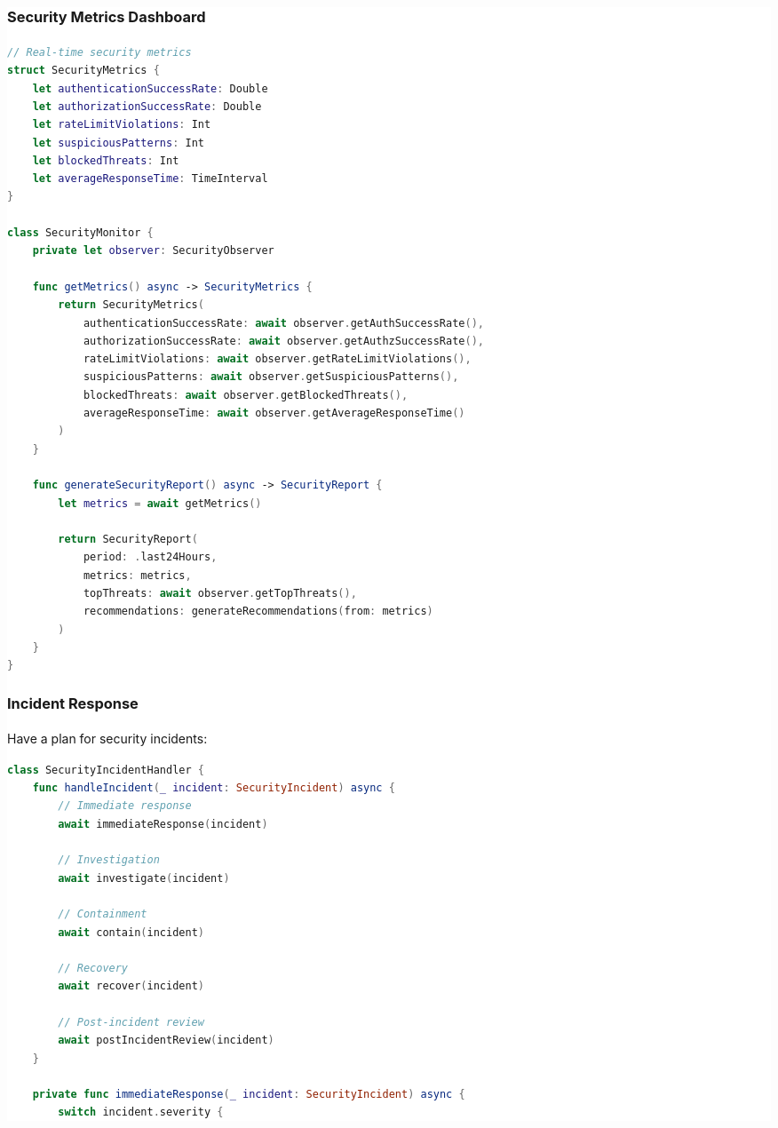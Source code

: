 ### Security Metrics Dashboard

```swift
// Real-time security metrics
struct SecurityMetrics {
    let authenticationSuccessRate: Double
    let authorizationSuccessRate: Double
    let rateLimitViolations: Int
    let suspiciousPatterns: Int
    let blockedThreats: Int
    let averageResponseTime: TimeInterval
}

class SecurityMonitor {
    private let observer: SecurityObserver
    
    func getMetrics() async -> SecurityMetrics {
        return SecurityMetrics(
            authenticationSuccessRate: await observer.getAuthSuccessRate(),
            authorizationSuccessRate: await observer.getAuthzSuccessRate(),
            rateLimitViolations: await observer.getRateLimitViolations(),
            suspiciousPatterns: await observer.getSuspiciousPatterns(),
            blockedThreats: await observer.getBlockedThreats(),
            averageResponseTime: await observer.getAverageResponseTime()
        )
    }
    
    func generateSecurityReport() async -> SecurityReport {
        let metrics = await getMetrics()
        
        return SecurityReport(
            period: .last24Hours,
            metrics: metrics,
            topThreats: await observer.getTopThreats(),
            recommendations: generateRecommendations(from: metrics)
        )
    }
}
```

### Incident Response

Have a plan for security incidents:

```swift
class SecurityIncidentHandler {
    func handleIncident(_ incident: SecurityIncident) async {
        // Immediate response
        await immediateResponse(incident)
        
        // Investigation
        await investigate(incident)
        
        // Containment
        await contain(incident)
        
        // Recovery
        await recover(incident)
        
        // Post-incident review
        await postIncidentReview(incident)
    }
    
    private func immediateResponse(_ incident: SecurityIncident) async {
        switch incident.severity {
```